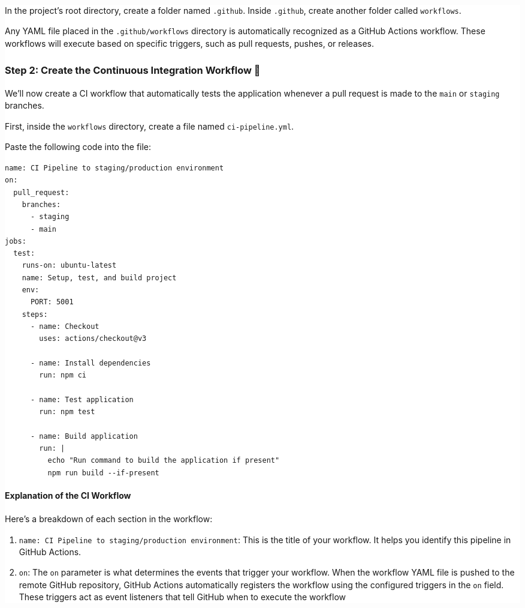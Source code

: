In the project’s root directory, create a folder named `.github`. Inside `.github`, create another folder called `workflows`.

Any YAML file placed in the `.github/workflows` directory is automatically recognized as a GitHub Actions workflow. These workflows will execute based on specific triggers, such as pull requests, pushes, or releases.

### Step 2: Create the Continuous Integration Workflow 🚀

We’ll now create a CI workflow that automatically tests the application whenever a pull request is made to the `main` or `staging` branches.

First, inside the `workflows` directory, create a file named `ci-pipeline.yml`.

Paste the following code into the file:

```
name: CI Pipeline to staging/production environment
on:
  pull_request:
    branches:
      - staging
      - main
jobs:
  test:
    runs-on: ubuntu-latest
    name: Setup, test, and build project
    env:
      PORT: 5001
    steps:
      - name: Checkout
        uses: actions/checkout@v3

      - name: Install dependencies
        run: npm ci

      - name: Test application
        run: npm test

      - name: Build application
        run: |
          echo "Run command to build the application if present"
          npm run build --if-present
```

#### Explanation of the CI Workflow

Here’s a breakdown of each section in the workflow:

1.  `name: CI Pipeline to staging/production environment`: This is the title of your workflow. It helps you identify this pipeline in GitHub Actions.
    
2.  `on`: The `on` parameter is what determines the events that trigger your workflow. When the workflow YAML file is pushed to the remote GitHub repository, GitHub Actions automatically registers the workflow using the configured triggers in the `on` field. These triggers act as event listeners that tell GitHub when to execute the workflow
    